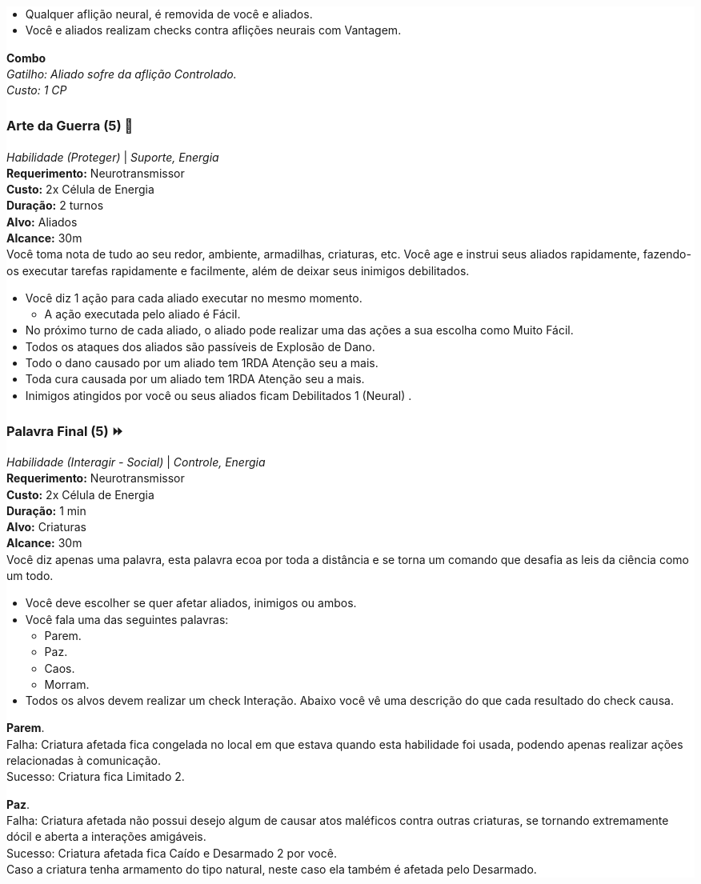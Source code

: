 - Qualquer aflição neural, é removida de você e aliados.
- Você e aliados realizam checks contra aflições neurais com Vantagem.

**Combo**  
_Gatilho: Aliado sofre da aflição Controlado._  
_Custo: 1 CP_  

### Arte da Guerra (5) :arrows_counterclockwise:

_Habilidade (Proteger)_ \| _Suporte, Energia_  
**Requerimento:** Neurotransmissor  
**Custo:** 2x Célula de Energia  
**Duração:** 2 turnos  
**Alvo:** Aliados  
**Alcance:** 30m    
Você toma nota de tudo ao seu redor, ambiente, armadilhas, criaturas, etc. Você age e instrui seus aliados rapidamente, fazendo-os executar tarefas rapidamente e facilmente, além de deixar seus inimigos debilitados.

- Você diz 1 ação para cada aliado executar no mesmo momento.
    - A ação executada pelo aliado é Fácil.
- No próximo turno de cada aliado, o aliado pode realizar uma das ações a sua escolha como Muito Fácil.
- Todos os ataques dos aliados são passíveis de Explosão de Dano.
- Todo o dano causado por um aliado tem 1RDA Atenção seu a mais.
- Toda cura causada por um aliado tem 1RDA Atenção seu a mais.
- Inimigos atingidos por você ou seus aliados ficam Debilitados 1 (Neural) .

### Palavra Final (5) :fast_forward:

_Habilidade (Interagir - Social)_ \| _Controle, Energia_  
**Requerimento:** Neurotransmissor  
**Custo:** 2x Célula de Energia  
**Duração:** 1 min  
**Alvo:** Criaturas  
**Alcance:** 30m  
Você diz apenas uma palavra, esta palavra ecoa por toda a distância e se torna um comando que desafia as leis da ciência como um todo.

- Você deve escolher se quer afetar aliados, inimigos ou ambos.
- Você fala uma das seguintes palavras:
    - Parem.
    - Paz.
    - Caos.
    - Morram.
- Todos os alvos devem realizar um check Interação. Abaixo você vê uma descrição do que cada resultado do check causa.

**Parem**.  
Falha: Criatura afetada fica congelada no local em que estava quando esta habilidade foi usada, podendo apenas realizar ações relacionadas à comunicação.    
Sucesso: Criatura fica Limitado 2.  

**Paz**.  
Falha: Criatura afetada não possui desejo algum de causar atos maléficos contra outras criaturas, se tornando extremamente dócil e aberta a interações amigáveis.  
Sucesso: Criatura afetada fica Caído e Desarmado 2 por você.  
Caso a criatura tenha armamento do tipo natural, neste caso ela também é afetada pelo Desarmado.  
